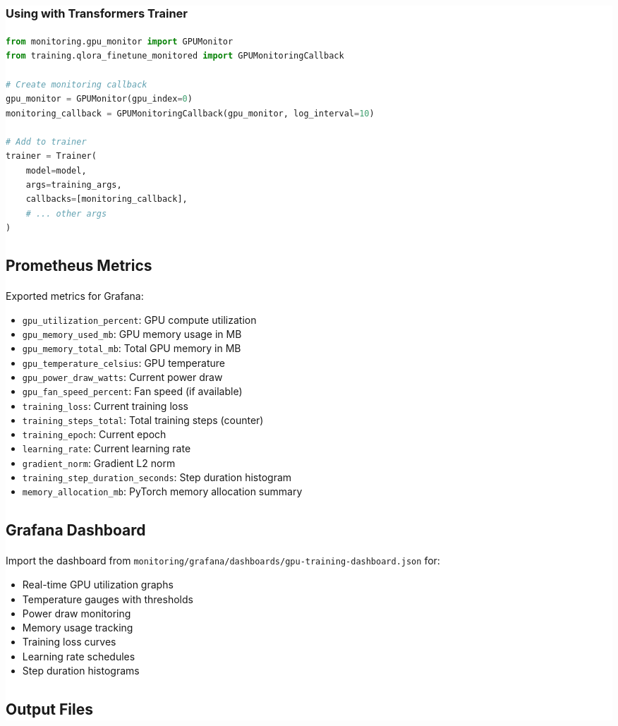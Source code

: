 ```python
```

### Using with Transformers Trainer
```python
from monitoring.gpu_monitor import GPUMonitor
from training.qlora_finetune_monitored import GPUMonitoringCallback

# Create monitoring callback
gpu_monitor = GPUMonitor(gpu_index=0)
monitoring_callback = GPUMonitoringCallback(gpu_monitor, log_interval=10)

# Add to trainer
trainer = Trainer(
    model=model,
    args=training_args,
    callbacks=[monitoring_callback],
    # ... other args
)
```

## Prometheus Metrics

Exported metrics for Grafana:
- `gpu_utilization_percent`: GPU compute utilization
- `gpu_memory_used_mb`: GPU memory usage in MB
- `gpu_memory_total_mb`: Total GPU memory in MB
- `gpu_temperature_celsius`: GPU temperature
- `gpu_power_draw_watts`: Current power draw
- `gpu_fan_speed_percent`: Fan speed (if available)
- `training_loss`: Current training loss
- `training_steps_total`: Total training steps (counter)
- `training_epoch`: Current epoch
- `learning_rate`: Current learning rate
- `gradient_norm`: Gradient L2 norm
- `training_step_duration_seconds`: Step duration histogram
- `memory_allocation_mb`: PyTorch memory allocation summary

## Grafana Dashboard

Import the dashboard from `monitoring/grafana/dashboards/gpu-training-dashboard.json` for:
- Real-time GPU utilization graphs
- Temperature gauges with thresholds
- Power draw monitoring
- Memory usage tracking
- Training loss curves
- Learning rate schedules
- Step duration histograms

## Output Files

